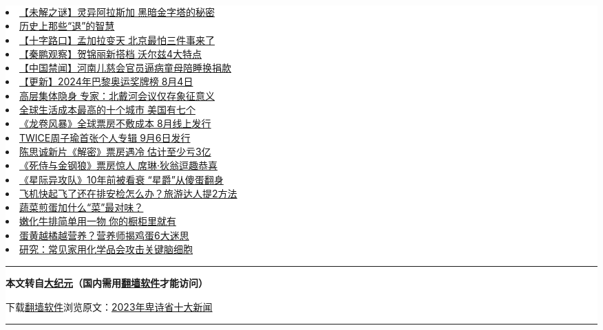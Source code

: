 <li><a href="https://github.com/1992513/djy/blob/master/gb/24/8/4/n14304683.md#1">【未解之谜】灵异阿拉斯加 黑暗金字塔的秘密</a></li>
<li><a href="https://github.com/1992513/djy/blob/master/gb/24/8/4/n14304300.md#1">历史上那些“退”的智慧</a></li>
<li><a href="https://github.com/1992513/djy/blob/master/gb/24/8/6/n14305957.md#1">【十字路口】孟加拉变天 北京最怕三件事来了</a></li>
<li><a href="https://github.com/1992513/djy/blob/master/gb/24/8/6/n14306128.md#1">【秦鹏观察】贺锦丽新搭档 沃尔兹4大特点</a></li>
<li><a href="https://github.com/1992513/djy/blob/master/gb/24/8/6/n14305747.md#1">【中国禁闻】河南儿慈会官员逼病童母陪睡换捐款</a></li>
<li><a href="https://github.com/1992513/djy/blob/master/gb/24/8/4/n14304437.md#1">【更新】2024年巴黎奥运奖牌榜 8月4日</a></li>
<li><a href="https://github.com/1992513/djy/blob/master/gb/24/8/5/n14304919.md#1">高层集体隐身 专家：北戴河会议仅存象征意义</a></li>
<li><a href="https://github.com/1992513/djy/blob/master/gb/24/8/4/n14304698.md#1">全球生活成本最高的十个城市 美国有七个</a></li>
<li><a href="https://github.com/1992513/djy/blob/master/gb/24/8/5/n14304932.md#1">《龙卷风暴》全球票房不敷成本 8月线上发行</a></li>
<li><a href="https://github.com/1992513/djy/blob/master/gb/24/8/5/n14304841.md#1">TWICE周子瑜首张个人专辑 9月6日发行</a></li>
<li><a href="https://github.com/1992513/djy/blob/master/gb/24/8/5/n14305321.md#1">陈思诚新片《解密》票房遇冷 估计至少亏3亿</a></li>
<li><a href="https://github.com/1992513/djy/blob/master/gb/24/8/7/n14306143.md#1">《死侍与金钢狼》票房惊人 席琳·狄翁逗趣恭喜</a></li>
<li><a href="https://github.com/1992513/djy/blob/master/gb/24/8/5/n14305052.md#1">《星际异攻队》10年前被看衰 “星爵”从傻蛋翻身</a></li>
<li><a href="https://github.com/1992513/djy/blob/master/gb/24/8/6/n14305693.md#1">飞机快起飞了还在排安检怎么办？旅游达人提2方法</a></li>
<li><a href="https://github.com/1992513/djy/blob/master/gb/24/8/4/n14304554.md#1">蔬菜煎蛋加什么“菜”最对味？</a></li>
<li><a href="https://github.com/1992513/djy/blob/master/gb/24/8/5/n14305178.md#1">嫩化牛排简单用一物 你的橱柜里就有</a></li>
<li><a href="https://github.com/1992513/djy/blob/master/gb/24/8/5/n14304786.md#1">蛋黄越橘越营养？营养师揭鸡蛋6大迷思</a></li>
<li><a href="https://github.com/1992513/djy/blob/master/gb/24/7/29/n14300801.md#1">研究：常见家用化学品会攻击关键脑细胞</a></li>
<hr>
<strong>本文转自<a href="https://www.epochtimes.com">大纪元</a>（国内需用<a href="https://github.com/1992513/www/blob/master/README.md#8">翻墙软件</a>才能访问）</strong><p>下载<a href="https://github.com/1992513/www/blob/master/README.md#8">翻墙软件</a>浏览原文：<a href="https://www.epochtimes.com/gb/24/1/3/n14150032.htm">2023年卑诗省十大新闻</a></p><hr>